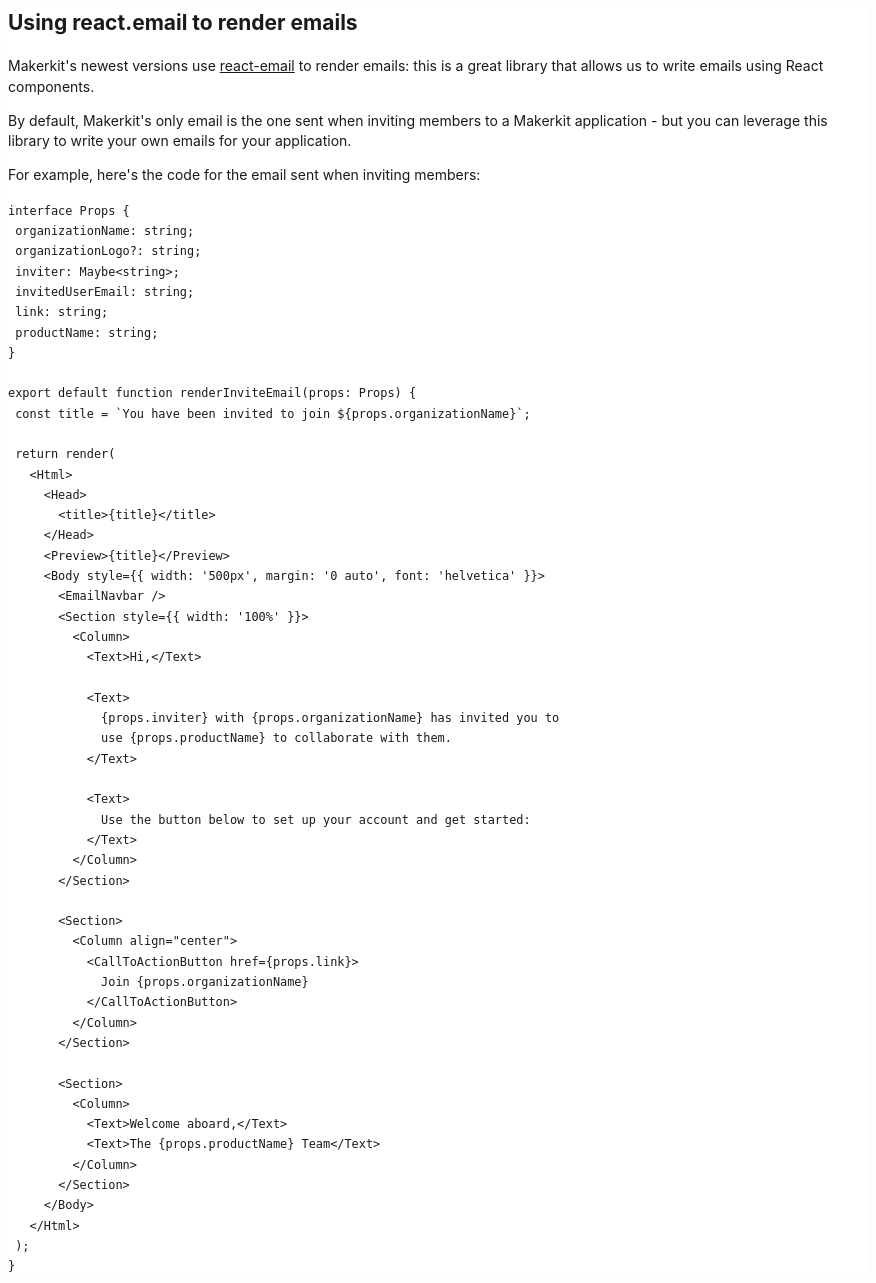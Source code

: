 ## Using react.email to render emails

Makerkit's newest versions use [react-email](https://react.email) to render emails: this is a great library that allows us to write emails using React components.

By default, Makerkit's only email is the one sent when inviting members to a Makerkit application - but you can leverage this library to write your own emails for your application.

For example, here's the code for the email sent when inviting members:

 ```tsx {% title="src/lib/emails/invite.ts" %}
interface Props {
  organizationName: string;
  organizationLogo?: string;
  inviter: Maybe<string>;
  invitedUserEmail: string;
  link: string;
  productName: string;
}

export default function renderInviteEmail(props: Props) {
  const title = `You have been invited to join ${props.organizationName}`;

  return render(
    <Html>
      <Head>
        <title>{title}</title>
      </Head>
      <Preview>{title}</Preview>
      <Body style={{ width: '500px', margin: '0 auto', font: 'helvetica' }}>
        <EmailNavbar />
        <Section style={{ width: '100%' }}>
          <Column>
            <Text>Hi,</Text>

            <Text>
              {props.inviter} with {props.organizationName} has invited you to
              use {props.productName} to collaborate with them.
            </Text>

            <Text>
              Use the button below to set up your account and get started:
            </Text>
          </Column>
        </Section>

        <Section>
          <Column align="center">
            <CallToActionButton href={props.link}>
              Join {props.organizationName}
            </CallToActionButton>
          </Column>
        </Section>

        <Section>
          <Column>
            <Text>Welcome aboard,</Text>
            <Text>The {props.productName} Team</Text>
          </Column>
        </Section>
      </Body>
    </Html>
  );
}
```